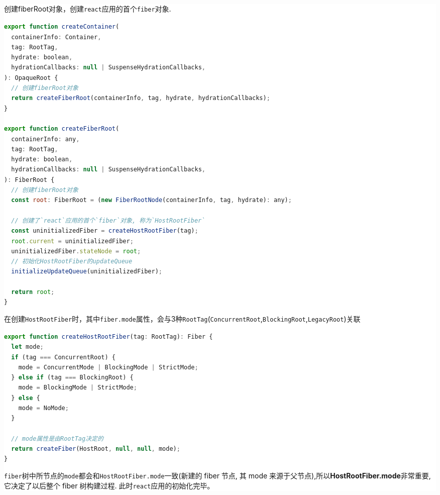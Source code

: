 创建fiberRoot对象，创建`react`应用的首个`fiber`对象.

```js
export function createContainer(
  containerInfo: Container,
  tag: RootTag,
  hydrate: boolean,
  hydrationCallbacks: null | SuspenseHydrationCallbacks,
): OpaqueRoot {
  // 创建fiberRoot对象
  return createFiberRoot(containerInfo, tag, hydrate, hydrationCallbacks);
}

export function createFiberRoot(
  containerInfo: any,
  tag: RootTag,
  hydrate: boolean,
  hydrationCallbacks: null | SuspenseHydrationCallbacks,
): FiberRoot {
  // 创建fiberRoot对象
  const root: FiberRoot = (new FiberRootNode(containerInfo, tag, hydrate): any);

  // 创建了`react`应用的首个`fiber`对象, 称为`HostRootFiber`
  const uninitializedFiber = createHostRootFiber(tag);
  root.current = uninitializedFiber;
  uninitializedFiber.stateNode = root;
  // 初始化HostRootFiber的updateQueue
  initializeUpdateQueue(uninitializedFiber);

  return root;
}
```

在创建`HostRootFiber`时，其中`fiber.mode`属性，会与3种`RootTag`(`ConcurrentRoot`,`BlockingRoot`,`LegacyRoot`)关联

```js
export function createHostRootFiber(tag: RootTag): Fiber {
  let mode;
  if (tag === ConcurrentRoot) {
    mode = ConcurrentMode | BlockingMode | StrictMode;
  } else if (tag === BlockingRoot) {
    mode = BlockingMode | StrictMode;
  } else {
    mode = NoMode;
  }
  
  // mode属性是由RootTag决定的
  return createFiber(HostRoot, null, null, mode);
}
```

`fiber`树中所节点的`mode`都会和`HostRootFiber.mode`一致(新建的 fiber 节点, 其 mode 来源于父节点),所以**HostRootFiber.mode**非常重要, 它决定了以后整个 fiber 树构建过程. 此时`react`应用的初始化完毕。
